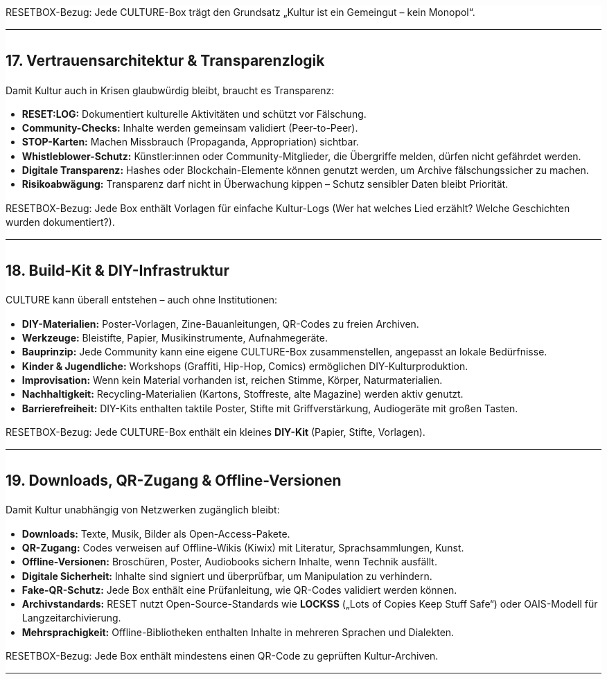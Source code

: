 RESETBOX-Bezug: Jede CULTURE-Box trägt den Grundsatz „Kultur ist ein Gemeingut – kein Monopol“.  

---

## 17. Vertrauensarchitektur & Transparenzlogik

Damit Kultur auch in Krisen glaubwürdig bleibt, braucht es Transparenz:  
- **RESET:LOG:** Dokumentiert kulturelle Aktivitäten und schützt vor Fälschung.  
- **Community-Checks:** Inhalte werden gemeinsam validiert (Peer-to-Peer).  
- **STOP-Karten:** Machen Missbrauch (Propaganda, Appropriation) sichtbar.  
- **Whistleblower-Schutz:** Künstler:innen oder Community-Mitglieder, die Übergriffe melden, dürfen nicht gefährdet werden.  
- **Digitale Transparenz:** Hashes oder Blockchain-Elemente können genutzt werden, um Archive fälschungssicher zu machen.  
- **Risikoabwägung:** Transparenz darf nicht in Überwachung kippen – Schutz sensibler Daten bleibt Priorität.  

RESETBOX-Bezug: Jede Box enthält Vorlagen für einfache Kultur-Logs (Wer hat welches Lied erzählt? Welche Geschichten wurden dokumentiert?).  

---

## 18. Build-Kit & DIY-Infrastruktur

CULTURE kann überall entstehen – auch ohne Institutionen:  
- **DIY-Materialien:** Poster-Vorlagen, Zine-Bauanleitungen, QR-Codes zu freien Archiven.  
- **Werkzeuge:** Bleistifte, Papier, Musikinstrumente, Aufnahmegeräte.  
- **Bauprinzip:** Jede Community kann eine eigene CULTURE-Box zusammenstellen, angepasst an lokale Bedürfnisse.  
- **Kinder & Jugendliche:** Workshops (Graffiti, Hip-Hop, Comics) ermöglichen DIY-Kulturproduktion.  
- **Improvisation:** Wenn kein Material vorhanden ist, reichen Stimme, Körper, Naturmaterialien.  
- **Nachhaltigkeit:** Recycling-Materialien (Kartons, Stoffreste, alte Magazine) werden aktiv genutzt.  
- **Barrierefreiheit:** DIY-Kits enthalten taktile Poster, Stifte mit Griffverstärkung, Audiogeräte mit großen Tasten.  

RESETBOX-Bezug: Jede CULTURE-Box enthält ein kleines **DIY-Kit** (Papier, Stifte, Vorlagen).  

---

## 19. Downloads, QR-Zugang & Offline-Versionen

Damit Kultur unabhängig von Netzwerken zugänglich bleibt:  
- **Downloads:** Texte, Musik, Bilder als Open-Access-Pakete.  
- **QR-Zugang:** Codes verweisen auf Offline-Wikis (Kiwix) mit Literatur, Sprachsammlungen, Kunst.  
- **Offline-Versionen:** Broschüren, Poster, Audiobooks sichern Inhalte, wenn Technik ausfällt.  
- **Digitale Sicherheit:** Inhalte sind signiert und überprüfbar, um Manipulation zu verhindern.  
- **Fake-QR-Schutz:** Jede Box enthält eine Prüfanleitung, wie QR-Codes validiert werden können.  
- **Archivstandards:** RESET nutzt Open-Source-Standards wie **LOCKSS** („Lots of Copies Keep Stuff Safe“) oder OAIS-Modell für Langzeitarchivierung.  
- **Mehrsprachigkeit:** Offline-Bibliotheken enthalten Inhalte in mehreren Sprachen und Dialekten.  

RESETBOX-Bezug: Jede Box enthält mindestens einen QR-Code zu geprüften Kultur-Archiven.  

---